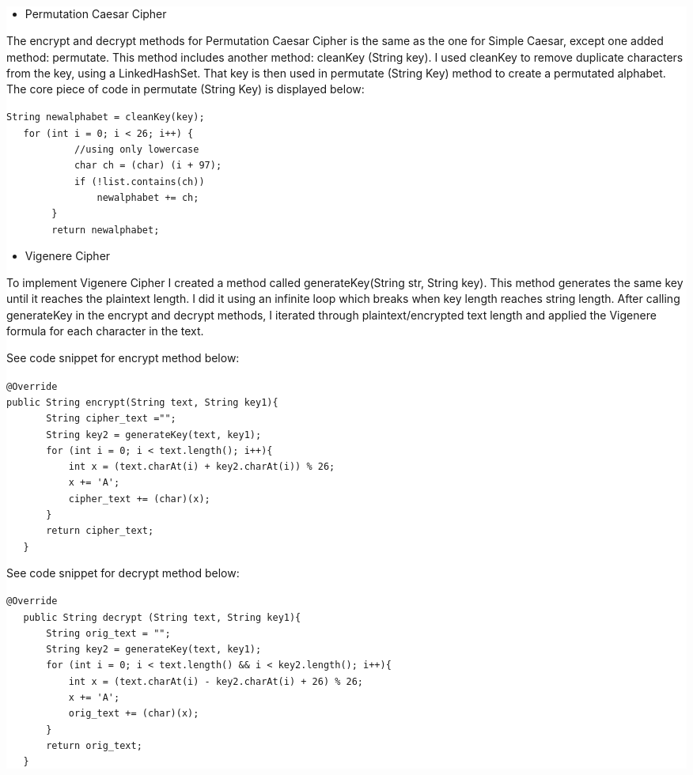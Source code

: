 * Permutation Caesar Cipher

The encrypt and decrypt methods for Permutation Caesar Cipher is the same as the one for Simple Caesar, except one added method: permutate. This method includes another method: cleanKey (String key). I used cleanKey to remove duplicate characters from the key, using a LinkedHashSet. That key is then used in permutate (String Key) method to create a permutated alphabet. The core piece of code in permutate (String Key) is displayed below:

```
String newalphabet = cleanKey(key);
   for (int i = 0; i < 26; i++) {
            //using only lowercase
            char ch = (char) (i + 97);
            if (!list.contains(ch))
                newalphabet += ch;
        }
        return newalphabet;
```

* Vigenere Cipher

To implement Vigenere Cipher I created a method called generateKey(String str, String key). This method generates the same key until it reaches the plaintext length. I did it using an infinite loop which breaks when key length reaches string length.
After calling generateKey in the encrypt and decrypt methods, I iterated through plaintext/encrypted text length and applied the Vigenere formula for each character in the text.

See code snippet for encrypt method below:

```
@Override
public String encrypt(String text, String key1){
       String cipher_text ="";
       String key2 = generateKey(text, key1);
       for (int i = 0; i < text.length(); i++){
           int x = (text.charAt(i) + key2.charAt(i)) % 26;
           x += 'A';
           cipher_text += (char)(x);
       }
       return cipher_text;
   }
```

See code snippet for decrypt method below:

```
@Override
   public String decrypt (String text, String key1){
       String orig_text = "";
       String key2 = generateKey(text, key1);
       for (int i = 0; i < text.length() && i < key2.length(); i++){
           int x = (text.charAt(i) - key2.charAt(i) + 26) % 26;
           x += 'A';
           orig_text += (char)(x);
       }
       return orig_text;
   }
```
